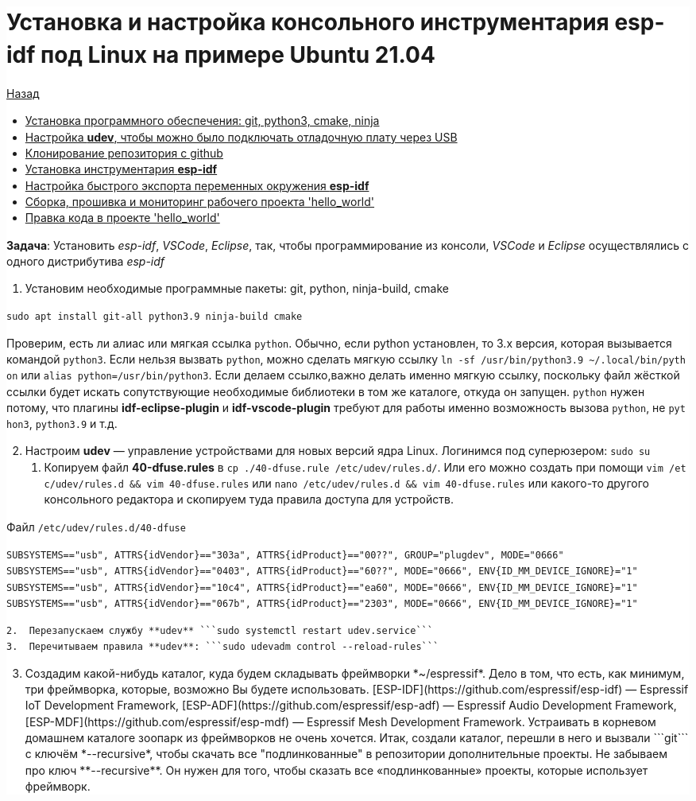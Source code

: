 # Установка и настройка консольного инструментария esp-idf под Linux на примере Ubuntu 21.04
[Назад](./README.md)
- [Установка программного обеспечения: git, python3, cmake, ninja](#installsoftware)
- [Настройка **udev**, чтобы можно было подключать отладочную плату через USB](#udev)
- [Клонирование репозитория с github](#clone)
- [Установка инструментария **esp-idf**](#toolchain)
- [Настройка быстрого экспорта переменных окружения **esp-idf**](#idfexp)
- [Сборка, прошивка и мониторинг рабочего проекта 'hello_world'](#helloworld)
- [Правка кода в проекте 'hello_world'](#edit)

**Задача**: Установить *esp-idf*, *VSCode*, *Eclipse*, так, чтобы программирование из консоли, *VSCode* и *Eclipse* осуществлялись с одного дистрибутива *esp-idf*

1. Установим необходимые программные пакеты: git, python, ninja-build, cmake <div id="installsoftware"></div>

```console
sudo apt install git-all python3.9 ninja-build cmake
```

Проверим, есть ли алиас или мягкая ссылка ```python```. Обычно, если python установлен, то 3.x версия, которая вызывается командой ```python3```. Если нельзя вызвать ```python```, можно cделать мягкую ссылку ```ln -sf /usr/bin/python3.9 ~/.local/bin/python``` или ```alias python=/usr/bin/python3```. Если делаем ссылко,важно делать именно мягкую ссылку, поскольку файл жёсткой ссылки будет искать сопутствующие необходимые библиотеки в том же каталоге, откуда он запущен.  ```python``` нужен потому, что плагины **idf-eclipse-plugin** и **idf-vscode-plugin** требуют для работы именно возможность вызова ```python```, не ```python3```, ```python3.9``` и т.д.

2.  Настроим **udev** — управление устройствами для новых версий ядра Linux. Логинимся под суперюзером: ```sudo su``` <div id="udev"></div>
    1. Копируем файл **40-dfuse.rules** в ```cp ./40-dfuse.rule /etc/udev/rules.d/```. Или его можно создать при помощи ```vim /etc/udev/rules.d && vim 40-dfuse.rules``` или ```nano /etc/udev/rules.d && vim 40-dfuse.rules``` или какого-то другого консольного редактора и скопируем туда правила доступа для устройств.

Файл ```/etc/udev/rules.d/40-dfuse```

```
SUBSYSTEMS=="usb", ATTRS{idVendor}=="303a", ATTRS{idProduct}=="00??", GROUP="plugdev", MODE="0666"
SUBSYSTEMS=="usb", ATTRS{idVendor}=="0403", ATTRS{idProduct}=="60??", MODE="0666", ENV{ID_MM_DEVICE_IGNORE}="1"
SUBSYSTEMS=="usb", ATTRS{idVendor}=="10c4", ATTRS{idProduct}=="ea60", MODE="0666", ENV{ID_MM_DEVICE_IGNORE}="1"
SUBSYSTEMS=="usb", ATTRS{idVendor}=="067b", ATTRS{idProduct}=="2303", MODE="0666", ENV{ID_MM_DEVICE_IGNORE}="1"
```
    2.  Перезапускаем службу **udev** ```sudo systemctl restart udev.service```
    3.  Перечитываем правила **udev**: ```sudo udevadm control --reload-rules```

3. <div id="clone"></div>Создадим какой-нибудь каталог, куда будем складывать фреймворки *~/espressif*. Дело в том, что есть, как минимум, три фреймворка, которые, возможно Вы будете использовать. [ESP-IDF](https://github.com/espressif/esp-idf) — Espressif IoT Development Framework, [ESP-ADF](https://github.com/espressif/esp-adf) — Espressif Audio Development Framework, [ESP-MDF](https://github.com/espressif/esp-mdf) — Espressif Mesh Development Framework. Устраивать в корневом домашнем каталоге зоопарк из фреймворков не очень хочется. Итак, создали каталог, перешли в него и вызвали ```git``` с ключём *--recursive*, чтобы скачать все "подлинкованные" в репозитории дополнительные проекты. Не забываем про ключ **--recursive**. Он нужен для того, чтобы сказать все «подлинкованные» проекты, которые использует фреймворк.

